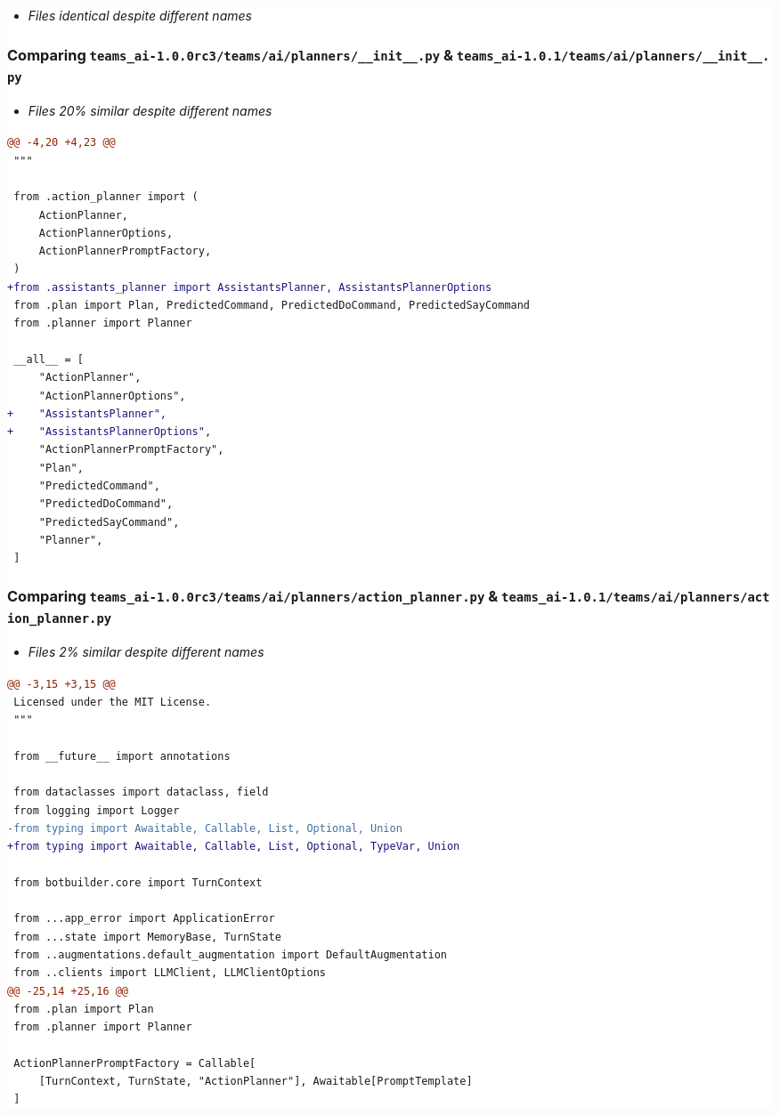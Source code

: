  * *Files identical despite different names*

### Comparing `teams_ai-1.0.0rc3/teams/ai/planners/__init__.py` & `teams_ai-1.0.1/teams/ai/planners/__init__.py`

 * *Files 20% similar despite different names*

```diff
@@ -4,20 +4,23 @@
 """
 
 from .action_planner import (
     ActionPlanner,
     ActionPlannerOptions,
     ActionPlannerPromptFactory,
 )
+from .assistants_planner import AssistantsPlanner, AssistantsPlannerOptions
 from .plan import Plan, PredictedCommand, PredictedDoCommand, PredictedSayCommand
 from .planner import Planner
 
 __all__ = [
     "ActionPlanner",
     "ActionPlannerOptions",
+    "AssistantsPlanner",
+    "AssistantsPlannerOptions",
     "ActionPlannerPromptFactory",
     "Plan",
     "PredictedCommand",
     "PredictedDoCommand",
     "PredictedSayCommand",
     "Planner",
 ]
```

### Comparing `teams_ai-1.0.0rc3/teams/ai/planners/action_planner.py` & `teams_ai-1.0.1/teams/ai/planners/action_planner.py`

 * *Files 2% similar despite different names*

```diff
@@ -3,15 +3,15 @@
 Licensed under the MIT License.
 """
 
 from __future__ import annotations
 
 from dataclasses import dataclass, field
 from logging import Logger
-from typing import Awaitable, Callable, List, Optional, Union
+from typing import Awaitable, Callable, List, Optional, TypeVar, Union
 
 from botbuilder.core import TurnContext
 
 from ...app_error import ApplicationError
 from ...state import MemoryBase, TurnState
 from ..augmentations.default_augmentation import DefaultAugmentation
 from ..clients import LLMClient, LLMClientOptions
@@ -25,14 +25,16 @@
 from .plan import Plan
 from .planner import Planner
 
 ActionPlannerPromptFactory = Callable[
     [TurnContext, TurnState, "ActionPlanner"], Awaitable[PromptTemplate]
 ]
```
